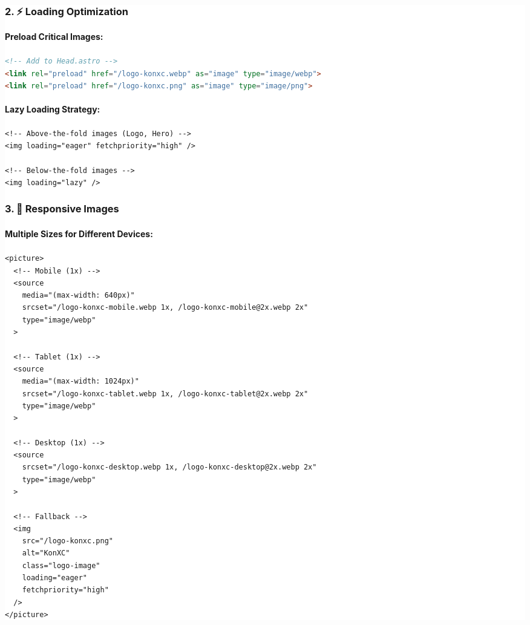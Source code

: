 ### **2. ⚡ Loading Optimization**

#### **Preload Critical Images:**
```html
<!-- Add to Head.astro -->
<link rel="preload" href="/logo-konxc.webp" as="image" type="image/webp">
<link rel="preload" href="/logo-konxc.png" as="image" type="image/png">
```

#### **Lazy Loading Strategy:**
```astro
<!-- Above-the-fold images (Logo, Hero) -->
<img loading="eager" fetchpriority="high" />

<!-- Below-the-fold images -->
<img loading="lazy" />
```

### **3. 📱 Responsive Images**

#### **Multiple Sizes for Different Devices:**
```astro
<picture>
  <!-- Mobile (1x) -->
  <source 
    media="(max-width: 640px)" 
    srcset="/logo-konxc-mobile.webp 1x, /logo-konxc-mobile@2x.webp 2x"
    type="image/webp"
  >
  
  <!-- Tablet (1x) -->
  <source 
    media="(max-width: 1024px)" 
    srcset="/logo-konxc-tablet.webp 1x, /logo-konxc-tablet@2x.webp 2x"
    type="image/webp"
  >
  
  <!-- Desktop (1x) -->
  <source 
    srcset="/logo-konxc-desktop.webp 1x, /logo-konxc-desktop@2x.webp 2x"
    type="image/webp"
  >
  
  <!-- Fallback -->
  <img 
    src="/logo-konxc.png" 
    alt="KonXC" 
    class="logo-image"
    loading="eager"
    fetchpriority="high"
  />
</picture>
```
